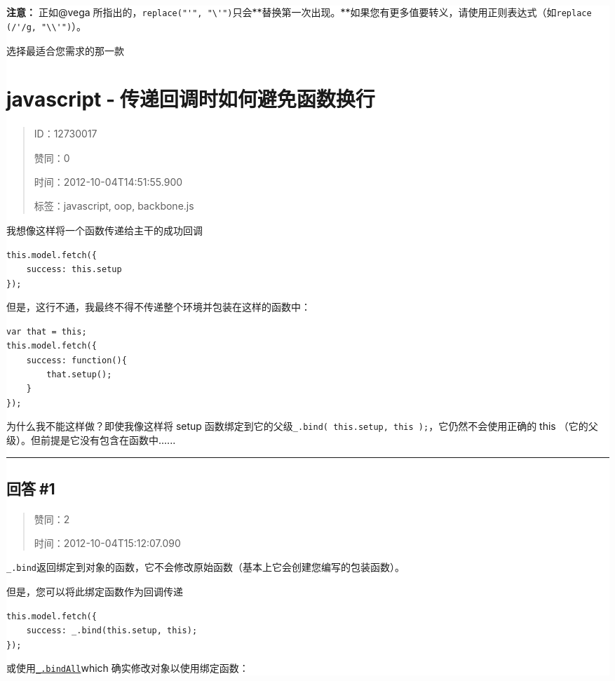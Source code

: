 **注意：** 正如@vega 所指出的，`replace("'", "\'")`只会**替换第一次出现。**如果您有更多值要转义，请使用正则表达式（如`replace(/'/g, "\\'")`）。

选择最适合您需求的那一款

# javascript - 传递回调时如何避免函数换行

> ID：12730017
> 
> 赞同：0
> 
> 时间：2012-10-04T14:51:55.900
> 
> 标签：javascript, oop, backbone.js

我想像这样将一个函数传递给主干的成功回调

```
this.model.fetch({
    success: this.setup
}); 
```

但是，这行不通，我最终不得不传递整个环境并包装在这样的函数中：

```
var that = this;
this.model.fetch({
    success: function(){
        that.setup();
    }
}); 
```

为什么我不能这样做？即使我像这样将 setup 函数绑定到它的父级`_.bind( this.setup, this );`，它仍然不会使用正确的 this （它的父级）。但前提是它没有包含在函数中......

* * *

## 回答 #1

> 赞同：2
> 
> 时间：2012-10-04T15:12:07.090

`_.bind`返回绑定到对象的函数，它不会修改原始函数（基本上它会创建您编写的包装函数）。

但是，您可以将此绑定函数作为回调传递

```
this.model.fetch({
    success: _.bind(this.setup, this);
}); 
```

或使用[`_.bindAll`](http://underscorejs.org/#bindAll)which 确实修改对象以使用绑定函数：

